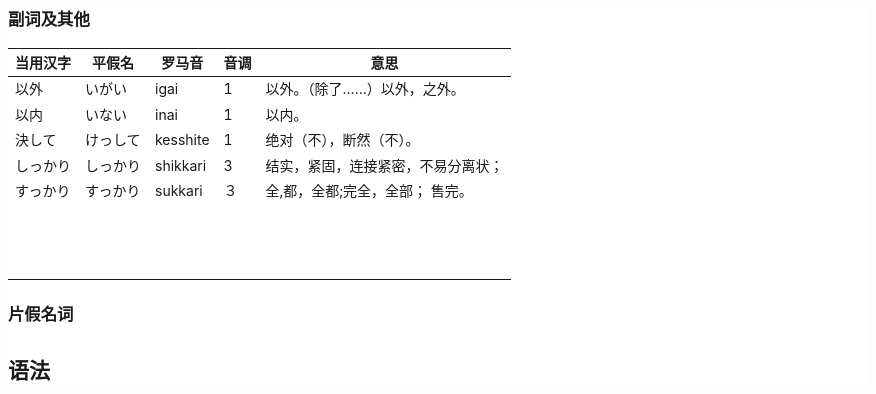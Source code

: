 ### 副词及其他

| 当用汉字 | 平假名   | 罗马音   | 音调 | 意思                               |
| -------- | -------- | -------- | ---- | ---------------------------------- |
| 以外     | いがい   | igai     | 1    | 以外。（除了……）以外，之外。       |
| 以内     | いない   | inai     | 1    | 以内。                             |
| 決して   | けっして | kesshite | 1    | 绝对（不），断然（不）。           |
| しっかり | しっかり | shikkari | 3    | 结实，紧固，连接紧密，不易分离状； |
| すっかり | すっかり | sukkari  | ３   | 全,都，全都;完全，全部； 售完。    |
|          |          |          |      |                                    |
|          |          |          |      |                                    |
|          |          |          |      |                                    |
|          |          |          |      |                                    |
|          |          |          |      |                                    |
|          |          |          |      |                                    |
|          |          |          |      |                                    |
|          |          |          |      |                                    |
|          |          |          |      |                                    |
|          |          |          |      |                                    |
|          |          |          |      |                                    |
|          |          |          |      |                                    |
|          |          |          |      |                                    |
|          |          |          |      |                                    |



### 片假名词



## 语法





